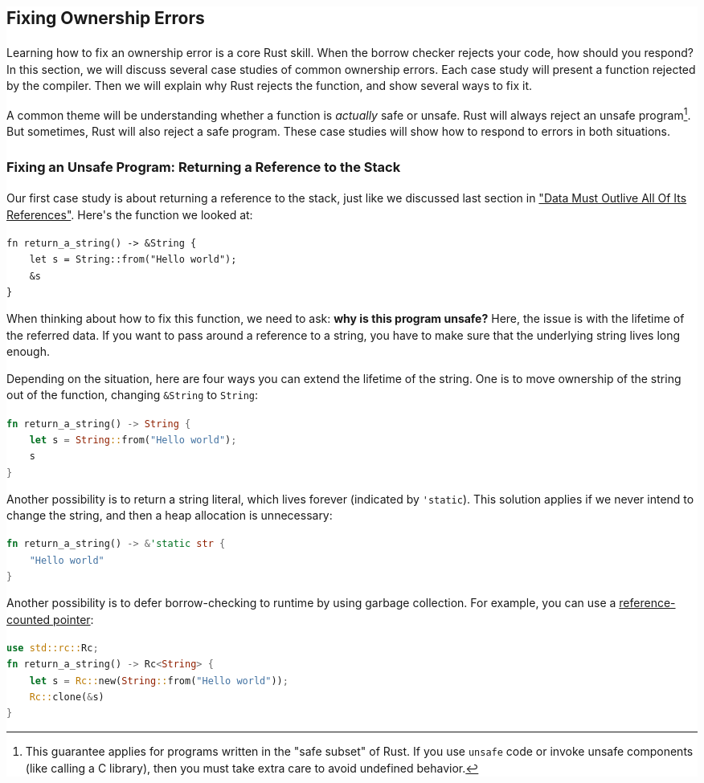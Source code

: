 ## Fixing Ownership Errors

Learning how to fix an ownership error is a core Rust skill. When the borrow checker rejects your code, how should you respond? In this section, we will discuss several case studies of common ownership errors. Each case study will present a function rejected by the compiler. Then we will explain why Rust rejects the function, and show several ways to fix it.

A common theme will be understanding whether a function is *actually* safe or unsafe. Rust will always reject an unsafe program[^safe-subset]. But sometimes, Rust will also reject a safe program. These case studies will show how to respond to errors in both situations.



### Fixing an Unsafe Program: Returning a Reference to the Stack

Our first case study is about returning a reference to the stack, just like we discussed last section in ["Data Must Outlive All Of Its References"](ch04-02-references-and-borrowing.html#data-must-outlive-all-of-its-references). Here's the function we looked at:

```rust,ignore,does_not_compile
fn return_a_string() -> &String {
    let s = String::from("Hello world");
    &s
}
```

When thinking about how to fix this function, we need to ask: **why is this program unsafe?** Here, the issue is with the lifetime of the referred data. If you want to pass around a reference to a string, you have to make sure that the underlying string lives long enough. 

Depending on the situation, here are four ways you can extend the lifetime of the string. One is to move ownership of the string out of the function, changing `&String` to `String`:

```rust
fn return_a_string() -> String {
    let s = String::from("Hello world");
    s
}
```

Another possibility is to return a string literal, which lives forever (indicated by `'static`). This solution applies if we never intend to change the string, and then a heap allocation is unnecessary:

```rust
fn return_a_string() -> &'static str {
    "Hello world"    
}
```

Another possibility is to defer borrow-checking to runtime by using garbage collection. For example, you can use a [reference-counted pointer][rc]:

```rust
use std::rc::Rc;
fn return_a_string() -> Rc<String> {
    let s = Rc::new(String::from("Hello world"));
    Rc::clone(&s)
}
```


[rc]: https://doc.rust-lang.org/std/rc/index.html
[cells]: https://doc.rust-lang.org/std/cell/index.html
[split_at_mut]: https://doc.rust-lang.org/std/primitive.slice.html#method.split_at_mut
[unsafe]: ch19-01-unsafe-rust.html
[`Vec::remove`]: https://doc.rust-lang.org/std/vec/struct.Vec.html#method.remove
[`slice::join`]: https://doc.rust-lang.org/std/primitive.slice.html#method.join
[iterators]: ch13-02-iterators.html
[closures]: ch13-01-closures.html
[^safe-subset]: This guarantee applies for programs written in the "safe subset" of Rust. If you use `unsafe` code or invoke unsafe components (like calling a C library), then you must take extra care to avoid undefined behavior.